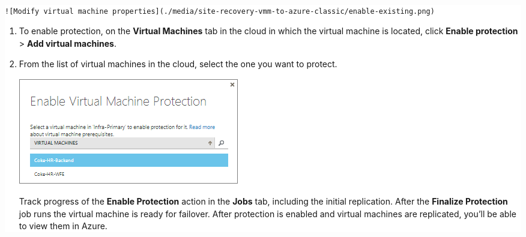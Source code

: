     ![Modify virtual machine properties](./media/site-recovery-vmm-to-azure-classic/enable-existing.png)

1. To enable protection, on the **Virtual Machines** tab in the cloud in which the virtual machine is located, click **Enable protection** > **Add virtual machines**.
2. From the list of virtual machines in the cloud, select the one you want to protect.

    ![Enable virtual machine protection](./media/site-recovery-vmm-to-azure-classic/select-vm.png)

    Track progress of the **Enable Protection** action in the **Jobs** tab, including the initial replication. After the **Finalize Protection** job runs the virtual machine is ready for failover. After protection is enabled and virtual machines are replicated, you’ll be able to view them in Azure.
